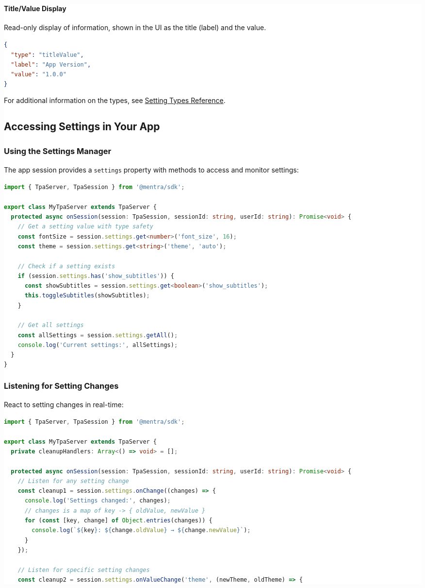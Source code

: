 #### Title/Value Display
Read-only display of information, shown in the UI as the title (label) and the value.
```json
{
  "type": "titleValue",
  "label": "App Version",
  "value": "1.0.0"
}
```

For additional information on the types, see [Setting Types Reference](/reference/interfaces/setting-types).

## Accessing Settings in Your App

### Using the Settings Manager

The app session provides a `settings` property with methods to access and monitor settings:

```typescript
import { TpaServer, TpaSession } from '@mentra/sdk';

export class MyTpaServer extends TpaServer {
  protected async onSession(session: TpaSession, sessionId: string, userId: string): Promise<void> {
    // Get a setting value with type safety
    const fontSize = session.settings.get<number>('font_size', 16);
    const theme = session.settings.get<string>('theme', 'auto');

    // Check if a setting exists
    if (session.settings.has('show_subtitles')) {
      const showSubtitles = session.settings.get<boolean>('show_subtitles');
      this.toggleSubtitles(showSubtitles);
    }

    // Get all settings
    const allSettings = session.settings.getAll();
    console.log('Current settings:', allSettings);
  }
}
```

### Listening for Setting Changes

React to setting changes in real-time:

```typescript
import { TpaServer, TpaSession } from '@mentra/sdk';

export class MyTpaServer extends TpaServer {
  private cleanupHandlers: Array<() => void> = [];

  protected async onSession(session: TpaSession, sessionId: string, userId: string): Promise<void> {
    // Listen for any setting change
    const cleanup1 = session.settings.onChange((changes) => {
      console.log('Settings changed:', changes);
      // changes is a map of key -> { oldValue, newValue }
      for (const [key, change] of Object.entries(changes)) {
        console.log(`${key}: ${change.oldValue} → ${change.newValue}`);
      }
    });

    // Listen for specific setting changes
    const cleanup2 = session.settings.onValueChange('theme', (newTheme, oldTheme) => {
```